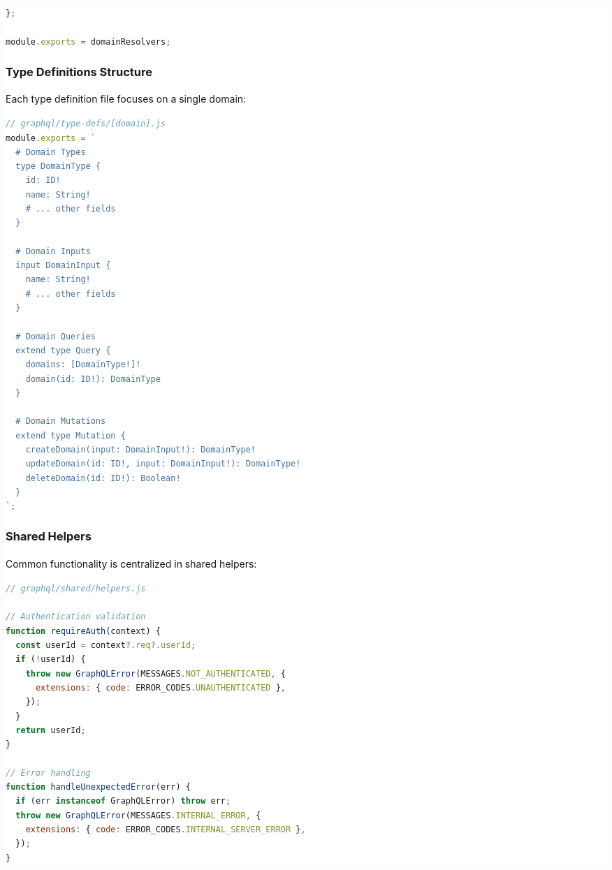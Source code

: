 ```javascript
};

module.exports = domainResolvers;
```

### Type Definitions Structure

Each type definition file focuses on a single domain:

```javascript
// graphql/type-defs/[domain].js
module.exports = `
  # Domain Types
  type DomainType {
    id: ID!
    name: String!
    # ... other fields
  }

  # Domain Inputs
  input DomainInput {
    name: String!
    # ... other fields
  }

  # Domain Queries
  extend type Query {
    domains: [DomainType!]!
    domain(id: ID!): DomainType
  }

  # Domain Mutations
  extend type Mutation {
    createDomain(input: DomainInput!): DomainType!
    updateDomain(id: ID!, input: DomainInput!): DomainType!
    deleteDomain(id: ID!): Boolean!
  }
`;
```

### Shared Helpers

Common functionality is centralized in shared helpers:

```javascript
// graphql/shared/helpers.js

// Authentication validation
function requireAuth(context) {
  const userId = context?.req?.userId;
  if (!userId) {
    throw new GraphQLError(MESSAGES.NOT_AUTHENTICATED, {
      extensions: { code: ERROR_CODES.UNAUTHENTICATED },
    });
  }
  return userId;
}

// Error handling
function handleUnexpectedError(err) {
  if (err instanceof GraphQLError) throw err;
  throw new GraphQLError(MESSAGES.INTERNAL_ERROR, {
    extensions: { code: ERROR_CODES.INTERNAL_SERVER_ERROR },
  });
}
```